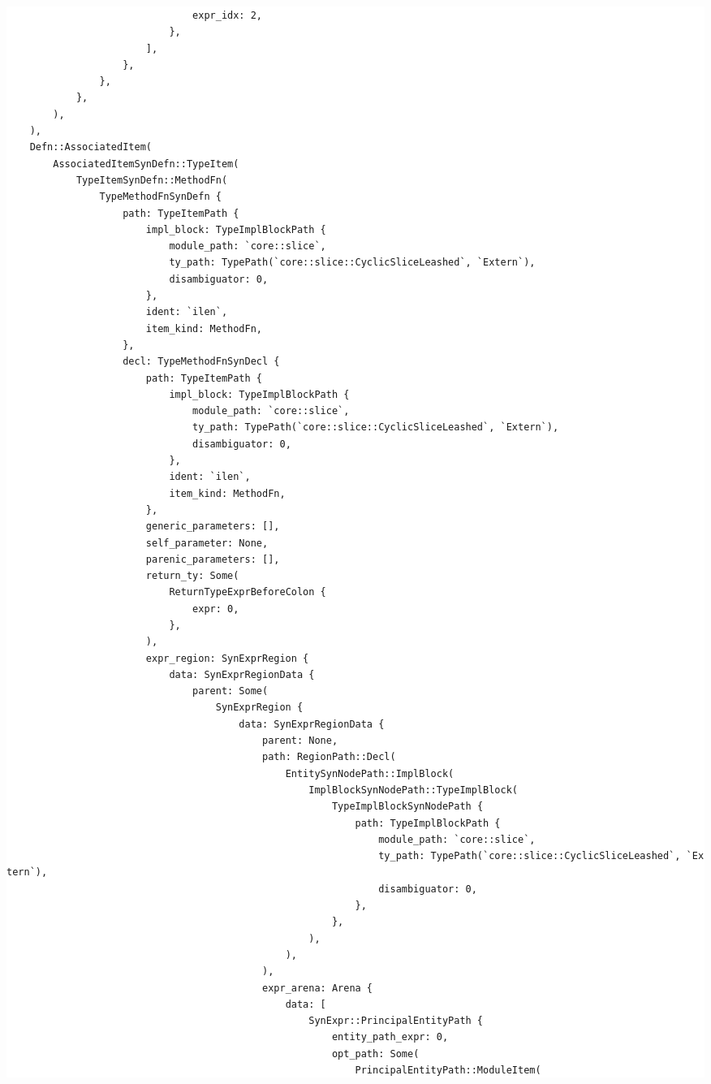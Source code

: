                                     expr_idx: 2,
                                },
                            ],
                        },
                    },
                },
            ),
        ),
        Defn::AssociatedItem(
            AssociatedItemSynDefn::TypeItem(
                TypeItemSynDefn::MethodFn(
                    TypeMethodFnSynDefn {
                        path: TypeItemPath {
                            impl_block: TypeImplBlockPath {
                                module_path: `core::slice`,
                                ty_path: TypePath(`core::slice::CyclicSliceLeashed`, `Extern`),
                                disambiguator: 0,
                            },
                            ident: `ilen`,
                            item_kind: MethodFn,
                        },
                        decl: TypeMethodFnSynDecl {
                            path: TypeItemPath {
                                impl_block: TypeImplBlockPath {
                                    module_path: `core::slice`,
                                    ty_path: TypePath(`core::slice::CyclicSliceLeashed`, `Extern`),
                                    disambiguator: 0,
                                },
                                ident: `ilen`,
                                item_kind: MethodFn,
                            },
                            generic_parameters: [],
                            self_parameter: None,
                            parenic_parameters: [],
                            return_ty: Some(
                                ReturnTypeExprBeforeColon {
                                    expr: 0,
                                },
                            ),
                            expr_region: SynExprRegion {
                                data: SynExprRegionData {
                                    parent: Some(
                                        SynExprRegion {
                                            data: SynExprRegionData {
                                                parent: None,
                                                path: RegionPath::Decl(
                                                    EntitySynNodePath::ImplBlock(
                                                        ImplBlockSynNodePath::TypeImplBlock(
                                                            TypeImplBlockSynNodePath {
                                                                path: TypeImplBlockPath {
                                                                    module_path: `core::slice`,
                                                                    ty_path: TypePath(`core::slice::CyclicSliceLeashed`, `Extern`),
                                                                    disambiguator: 0,
                                                                },
                                                            },
                                                        ),
                                                    ),
                                                ),
                                                expr_arena: Arena {
                                                    data: [
                                                        SynExpr::PrincipalEntityPath {
                                                            entity_path_expr: 0,
                                                            opt_path: Some(
                                                                PrincipalEntityPath::ModuleItem(
